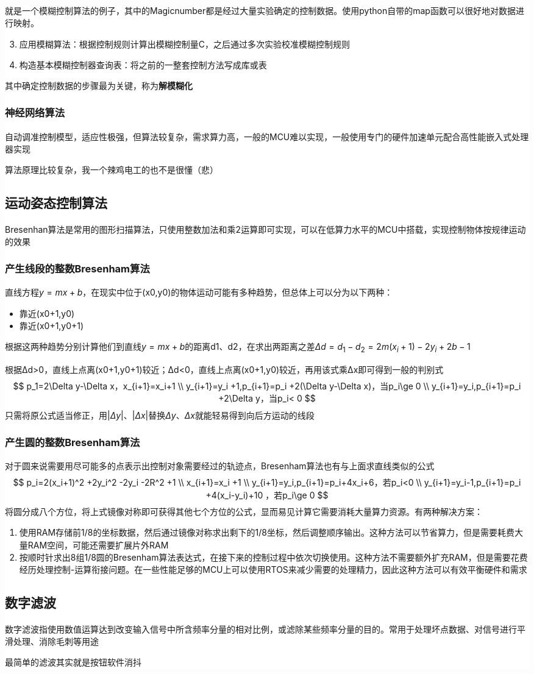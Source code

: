    就是一个模糊控制算法的例子，其中的Magicnumber都是经过大量实验确定的控制数据。使用python自带的map函数可以很好地对数据进行映射。

3. 应用模糊算法：根据控制规则计算出模糊控制量C，之后通过多次实验校准模糊控制规则

4. 构造基本模糊控制器查询表：将之前的一整套控制方法写成库或表

其中确定控制数据的步骤最为关键，称为**解模糊化**

### 神经网络算法

自动调准控制模型，适应性极强，但算法较复杂，需求算力高，一般的MCU难以实现，一般使用专门的硬件加速单元配合高性能嵌入式处理器实现

算法原理比较复杂，我一个辣鸡电工的也不是很懂（悲）

## 运动姿态控制算法

Bresenhan算法是常用的图形扫描算法，只使用整数加法和乘2运算即可实现，可以在低算力水平的MCU中搭载，实现控制物体按规律运动的效果

### 产生线段的整数Bresenham算法

直线方程$y=mx+b$，在现实中位于(x0,y0)的物体运动可能有多种趋势，但总体上可以分为以下两种：

* 靠近(x0+1,y0)
* 靠近(x0+1,y0+1)

根据这两种趋势分别计算他们到直线$y=mx+b$的距离d1、d2，在求出两距离之差$\Delta d=d_1-d_2=2m(x_i +1)-2y_i +2b-1$

根据Δd>0，直线上点离(x0+1,y0+1)较近；Δd<0，直线上点离(x0+1,y0)较近，再用该式乘Δx即可得到一般的判别式
$$
p_1=2\Delta y-\Delta x，x_{i+1}=x_i+1 \\
y_{i+1}=y_i +1,p_{i+1}=p_i +2(\Delta y-\Delta x)，当p_i\ge 0 \\
y_{i+1}=y_i,p_{i+1}=p_i +2\Delta y，当p_i< 0 
$$
只需将原公式适当修正，用$|\Delta y|$、$|\Delta x|$替换$\Delta y$、$\Delta x$就能轻易得到向后方运动的线段

### 产生圆的整数Bresenham算法

对于圆来说需要用尽可能多的点表示出控制对象需要经过的轨迹点，Bresenham算法也有与上面求直线类似的公式
$$
p_i=2(x_i+1)^2 +2y_i^2 -2y_i -2R^2 +1 \\
x_{i+1}=x_i +1 \\
y_{i+1}=y_i,p_{i+1}=p_i+4x_i+6，若p_i<0 \\
y_{i+1}=y_i-1,p_{i+1}=p_i +4(x_i-y_i)+10 ，若p_i\ge 0
$$
将圆分成八个方位，将上式镜像对称即可获得其他七个方位的公式，显而易见计算它需要消耗大量算力资源。有两种解决方案：

1. 使用RAM存储前1/8的坐标数据，然后通过镜像对称求出剩下的1/8坐标，然后调整顺序输出。这种方法可以节省算力，但是需要耗费大量RAM空间，可能还需要扩展片外RAM
2. 按顺时针求出8组1/8圆的Bresenham算法表达式，在接下来的控制过程中依次切换使用。这种方法不需要额外扩充RAM，但是需要花费经历处理控制-运算衔接问题。在一些性能足够的MCU上可以使用RTOS来减少需要的处理精力，因此这种方法可以有效平衡硬件和需求

## 数字滤波

数字滤波指使用数值运算达到改变输入信号中所含频率分量的相对比例，或滤除某些频率分量的目的。常用于处理坏点数据、对信号进行平滑处理、消除毛刺等用途

最简单的滤波其实就是按钮软件消抖
